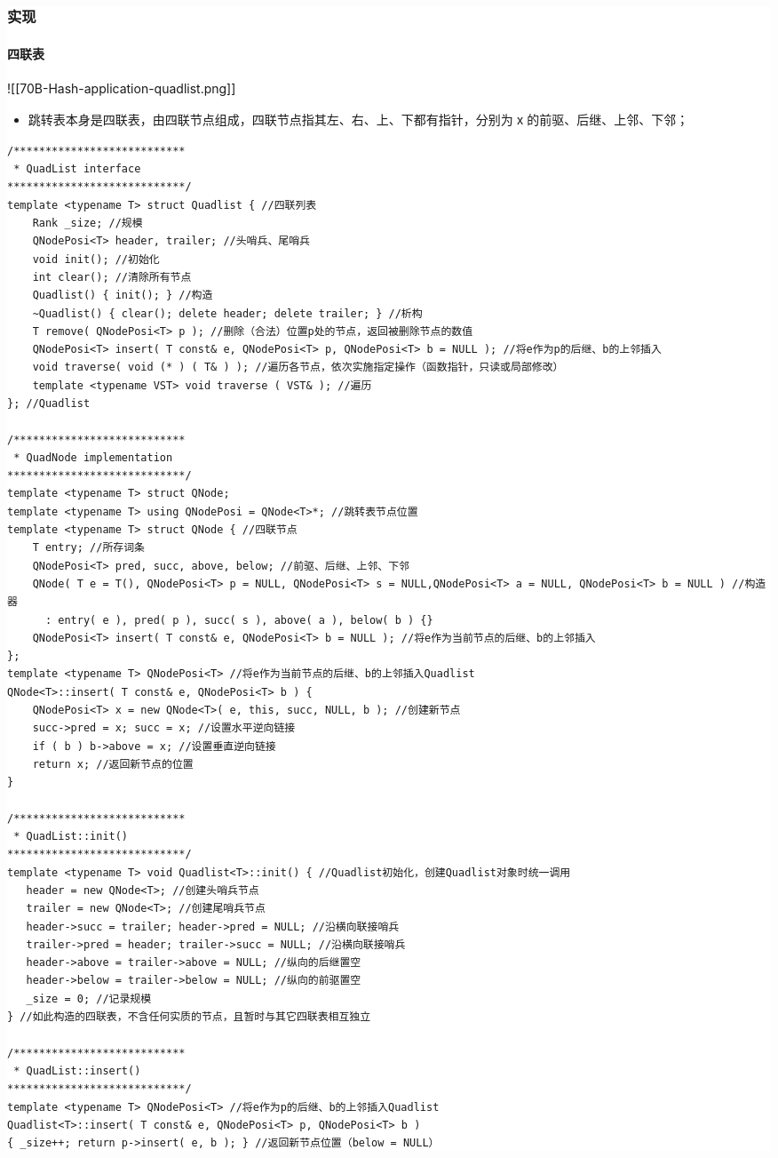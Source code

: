 ### 实现
#### 四联表
![[70B-Hash-application-quadlist.png]]
- 跳转表本身是四联表，由四联节点组成，四联节点指其左、右、上、下都有指针，分别为 x 的前驱、后继、上邻、下邻；
```
/***************************
 * QuadList interface
****************************/
template <typename T> struct Quadlist { //四联列表
	Rank _size; //规模
	QNodePosi<T> header, trailer; //头哨兵、尾哨兵
	void init(); //初始化
	int clear(); //清除所有节点
	Quadlist() { init(); } //构造
	~Quadlist() { clear(); delete header; delete trailer; } //析构
	T remove( QNodePosi<T> p ); //删除（合法）位置p处的节点，返回被删除节点的数值
	QNodePosi<T> insert( T const& e, QNodePosi<T> p, QNodePosi<T> b = NULL ); //将e作为p的后继、b的上邻插入
	void traverse( void (* ) ( T& ) ); //遍历各节点，依次实施指定操作（函数指针，只读或局部修改）
	template <typename VST> void traverse ( VST& ); //遍历
}; //Quadlist

/***************************
 * QuadNode implementation
****************************/
template <typename T> struct QNode;
template <typename T> using QNodePosi = QNode<T>*; //跳转表节点位置
template <typename T> struct QNode { //四联节点
	T entry; //所存词条
	QNodePosi<T> pred, succ, above, below; //前驱、后继、上邻、下邻
	QNode( T e = T(), QNodePosi<T> p = NULL, QNodePosi<T> s = NULL,QNodePosi<T> a = NULL, QNodePosi<T> b = NULL ) //构造器
      : entry( e ), pred( p ), succ( s ), above( a ), below( b ) {}
	QNodePosi<T> insert( T const& e, QNodePosi<T> b = NULL ); //将e作为当前节点的后继、b的上邻插入
};
template <typename T> QNodePosi<T> //将e作为当前节点的后继、b的上邻插入Quadlist
QNode<T>::insert( T const& e, QNodePosi<T> b ) {
	QNodePosi<T> x = new QNode<T>( e, this, succ, NULL, b ); //创建新节点
	succ->pred = x; succ = x; //设置水平逆向链接
	if ( b ) b->above = x; //设置垂直逆向链接
	return x; //返回新节点的位置
}

/***************************
 * QuadList::init()
****************************/
template <typename T> void Quadlist<T>::init() { //Quadlist初始化，创建Quadlist对象时统一调用
   header = new QNode<T>; //创建头哨兵节点
   trailer = new QNode<T>; //创建尾哨兵节点
   header->succ = trailer; header->pred = NULL; //沿横向联接哨兵
   trailer->pred = header; trailer->succ = NULL; //沿横向联接哨兵
   header->above = trailer->above = NULL; //纵向的后继置空
   header->below = trailer->below = NULL; //纵向的前驱置空
   _size = 0; //记录规模
} //如此构造的四联表，不含任何实质的节点，且暂时与其它四联表相互独立

/***************************
 * QuadList::insert()
****************************/
template <typename T> QNodePosi<T> //将e作为p的后继、b的上邻插入Quadlist
Quadlist<T>::insert( T const& e, QNodePosi<T> p, QNodePosi<T> b )
{ _size++; return p->insert( e, b ); } //返回新节点位置（below = NULL）

```